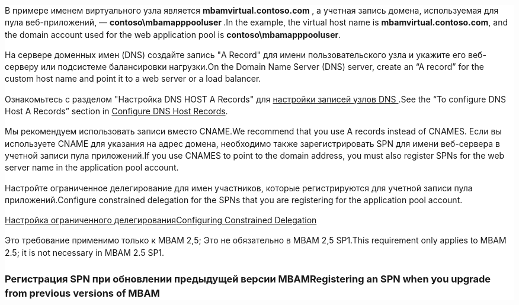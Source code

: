<p><span data-ttu-id="30017-174">В примере именем виртуального узла является <strong> mbamvirtual.contoso.com </strong> , а учетная запись домена, используемая для пула веб-приложений, — <strong> contoso\mbamapppooluser </strong> .</span><span class="sxs-lookup"><span data-stu-id="30017-174">In the example, the virtual host name is <strong>mbamvirtual.contoso.com</strong>, and the domain account used for the web application pool is <strong>contoso\mbamapppooluser</strong>.</span></span></p></td>
</tr>
<tr class="even">
<td align="left"><p><span data-ttu-id="30017-175">На сервере доменных имен (DNS) создайте запись "A Record" для имени пользовательского узла и укажите его веб-серверу или подсистеме балансировки нагрузки.</span><span class="sxs-lookup"><span data-stu-id="30017-175">On the Domain Name Server (DNS) server, create an “A record” for the custom host name and point it to a web server or a load balancer.</span></span></p></td>
<td align="left"><p><span data-ttu-id="30017-176">Ознакомьтесь с разделом "Настройка DNS HOST A Records" для <a href="https://go.microsoft.com/fwlink/?LinkId=394337" data-raw-source="[Configure DNS Host Records](https://go.microsoft.com/fwlink/?LinkId=394337)"> настройки записей узлов DNS </a> .</span><span class="sxs-lookup"><span data-stu-id="30017-176">See the “To configure DNS Host A Records” section in <a href="https://go.microsoft.com/fwlink/?LinkId=394337" data-raw-source="[Configure DNS Host Records](https://go.microsoft.com/fwlink/?LinkId=394337)">Configure DNS Host Records</a>.</span></span></p>
<p><span data-ttu-id="30017-177">Мы рекомендуем использовать записи вместо CNAME.</span><span class="sxs-lookup"><span data-stu-id="30017-177">We recommend that you use A records instead of CNAMES.</span></span> <span data-ttu-id="30017-178">Если вы используете CNAME для указания на адрес домена, необходимо также зарегистрировать SPN для имени веб-сервера в учетной записи пула приложений.</span><span class="sxs-lookup"><span data-stu-id="30017-178">If you use CNAMES to point to the domain address, you must also register SPNs for the web server name in the application pool account.</span></span></p></td>
</tr>
<tr class="odd">
<td align="left"><p><span data-ttu-id="30017-179">Настройте ограниченное делегирование для имен участников, которые регистрируются для учетной записи пула приложений.</span><span class="sxs-lookup"><span data-stu-id="30017-179">Configure constrained delegation for the SPNs that you are registering for the application pool account.</span></span></p></td>
<td align="left"><p><a href="https://go.microsoft.com/fwlink/?LinkId=394335" data-raw-source="[Configuring Constrained Delegation](https://go.microsoft.com/fwlink/?LinkId=394335)"><span data-ttu-id="30017-180">Настройка ограниченного делегирования</span><span class="sxs-lookup"><span data-stu-id="30017-180">Configuring Constrained Delegation</span></span></a></p>
<p><span data-ttu-id="30017-181">Это требование применимо только к MBAM 2,5; Это не обязательно в MBAM 2,5 SP1.</span><span class="sxs-lookup"><span data-stu-id="30017-181">This requirement only applies to MBAM 2.5; it is not necessary in MBAM 2.5 SP1.</span></span></p></td>
</tr>
</tbody>
</table>



### <a href="" id="bkmk-registerspn"></a><span data-ttu-id="30017-182">Регистрация SPN при обновлении предыдущей версии MBAM</span><span class="sxs-lookup"><span data-stu-id="30017-182">Registering an SPN when you upgrade from previous versions of MBAM</span></span>
